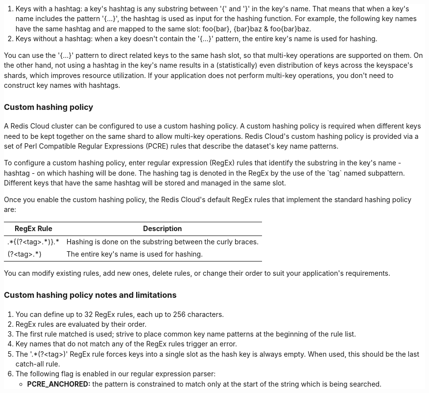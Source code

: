 1. Keys with a hashtag: a key's hashtag is any substring between '{'
   and '}' in the key's name. That means that when a key's name
   includes the pattern '{...}', the hashtag is used as input for the
   hashing function. For example, the following key names have the same
   hashtag and are mapped to the same slot: foo{bar},
   {bar}baz & foo{bar}baz.
1. Keys without a hashtag: when a key doesn't contain the '{...}'
   pattern, the entire key's name is used for hashing.

You can use the '{...}' pattern to direct related keys to the same hash
slot, so that multi-key operations are supported on them. On the other
hand, not using a hashtag in the key's name results in a
(statistically) even distribution of keys across the keyspace's shards,
which improves resource utilization.
If your application does not perform multi-key operations, you don't
need to construct key names with hashtags.

### Custom hashing policy

A Redis Cloud cluster can be configured to use a custom hashing
policy. A custom hashing policy is required when different keys need to
be kept together on the same shard to allow multi-key operations. Redis
Cloud's custom hashing policy is provided via a set of Perl
Compatible Regular Expressions (PCRE) rules that describe the dataset's
key name patterns.

To configure a custom hashing policy, enter regular expression (RegEx)
rules that identify the substring in the key's name - hashtag - on
which hashing will be done. The hashing tag is denoted in the RegEx by
the use of the \`tag\` named subpattern. Different keys that have the
same hashtag will be stored and managed in the same slot.

Once you enable the custom hashing policy, the Redis Cloud's
default RegEx rules that implement the standard hashing policy are:

| RegEx Rule            | Description                                                |
| --------------------- | ---------------------------------------------------------- |
| .\*{(?\<tag\>.\*)}.\* | Hashing is done on the substring between the curly braces. |
| (?\<tag\>.\*)         | The entire key's name is used for hashing.                 |

You can modify existing rules, add new ones, delete rules, or change
their order to suit your application's requirements.

### Custom hashing policy notes and limitations

1. You can define up to 32 RegEx rules, each up to 256 characters.
1. RegEx rules are evaluated by their order.
1. The first rule matched is used; strive to place common key name
   patterns at the beginning of the rule list.
1. Key names that do not match any of the RegEx rules trigger an
   error.
1. The '.\*(?\<tag\>)' RegEx rule forces keys into a single slot as the
   hash key is always empty. When used, this should be the last
   catch-all rule.
1. The following flag is enabled in our regular expression parser:
   - **PCRE_ANCHORED:** the pattern is constrained to match only at
     the start of the string which is being searched.
